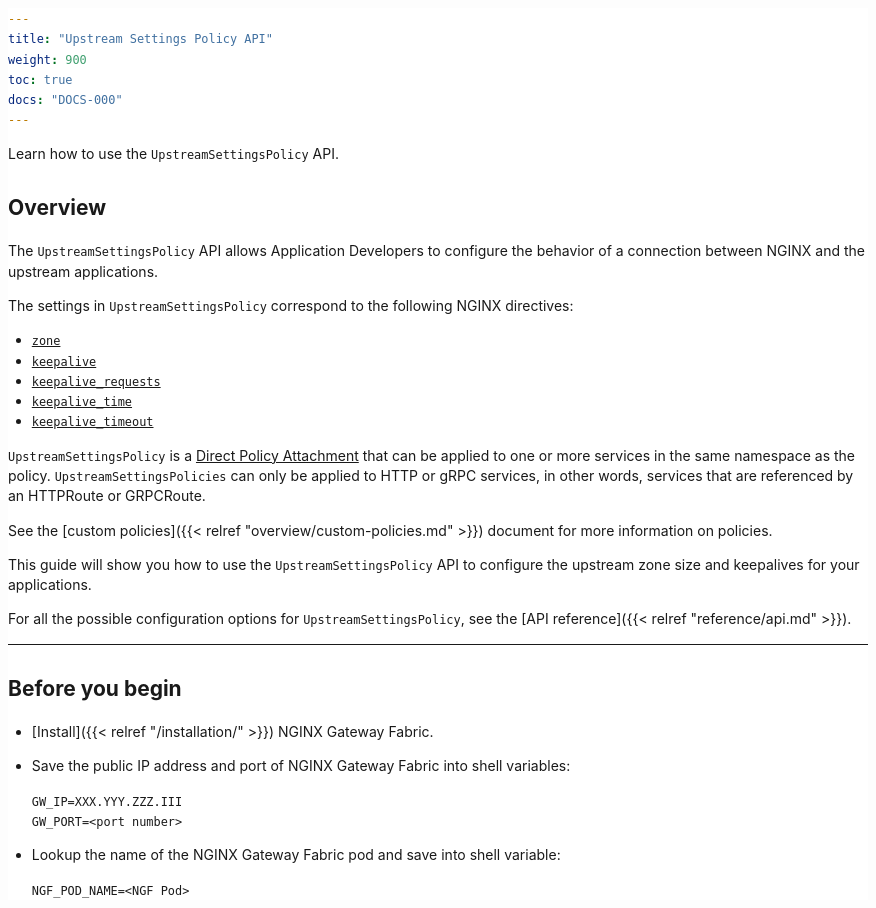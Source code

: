```yaml
---
title: "Upstream Settings Policy API"
weight: 900
toc: true
docs: "DOCS-000"
---
```


Learn how to use the `UpstreamSettingsPolicy` API.

## Overview

The `UpstreamSettingsPolicy` API allows Application Developers to configure the behavior of a connection between NGINX and the upstream applications.

The settings in `UpstreamSettingsPolicy` correspond to the following NGINX directives:

- [`zone`](<https://nginx.org/en/docs/http/ngx_http_upstream_module.html#zone>)
- [`keepalive`](<https://nginx.org/en/docs/http/ngx_http_upstream_module.html#keepalive>)
- [`keepalive_requests`](<https://nginx.org/en/docs/http/ngx_http_upstream_module.html#keepalive_requests>)
- [`keepalive_time`](<https://nginx.org/en/docs/http/ngx_http_upstream_module.html#keepalive_time>)
- [`keepalive_timeout`](<https://nginx.org/en/docs/http/ngx_http_upstream_module.html#keepalive_timeout>)

`UpstreamSettingsPolicy` is a [Direct Policy Attachment](https://gateway-api.sigs.k8s.io/reference/policy-attachment/) that can be applied to one or more services in the same namespace as the policy.
`UpstreamSettingsPolicies` can only be applied to HTTP or gRPC services, in other words, services that are referenced by an HTTPRoute or GRPCRoute.

See the [custom policies]({{< relref "overview/custom-policies.md" >}}) document for more information on policies.

This guide will show you how to use the `UpstreamSettingsPolicy` API to configure the upstream zone size and keepalives for your applications.

For all the possible configuration options for `UpstreamSettingsPolicy`, see the [API reference]({{< relref "reference/api.md" >}}).

---

## Before you begin

- [Install]({{< relref "/installation/" >}}) NGINX Gateway Fabric.
- Save the public IP address and port of NGINX Gateway Fabric into shell variables:

   ```text
  GW_IP=XXX.YYY.ZZZ.III
  GW_PORT=<port number>
  ```

- Lookup the name of the NGINX Gateway Fabric pod and save into shell variable:

  ```text
  NGF_POD_NAME=<NGF Pod>
  ```
